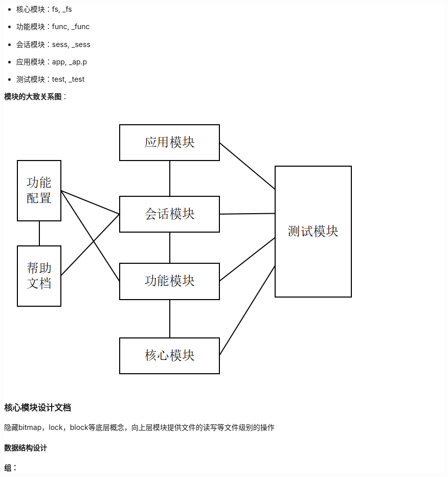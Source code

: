 - 核心模块：fs, _fs
- 功能模块：func, _func

- 会话模块：sess, _sess
- 应用模块：app, _ap.p
- 测试模块：test, _test



**模块的大致关系图**：





![1536147119805](https://github.com/Zrealshadow/Zrealshadow.github.io/blob/master/_posts/assets/1536147119805.png)









### 核心模块设计文档

隐藏bitmap，lock，block等底层概念，向上层模块提供文件的读写等文件级别的操作

#### 数据结构设计

**组：**
